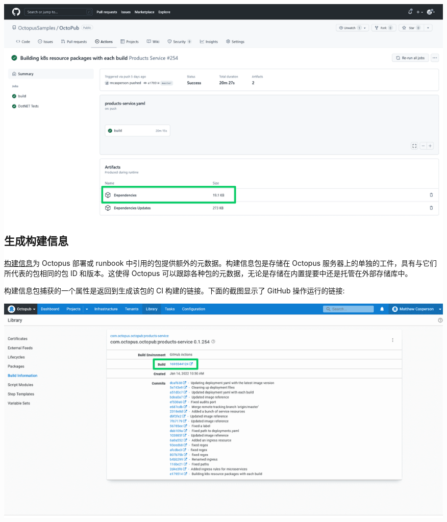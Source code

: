 [![Dependencies Artifact](img/22c6a7cc60a1de6884bc01fbbf65e4bb.png)](#)

## 生成构建信息

[构建信息](https://octopus.com/docs/packaging-applications/build-servers/build-information)为 Octopus 部署或 runbook 中引用的包提供额外的元数据。构建信息包是存储在 Octopus 服务器上的单独的工件，具有与它们所代表的包相同的包 ID 和版本。这使得 Octopus 可以跟踪各种包的元数据，无论是存储在内置提要中还是托管在外部存储库中。

构建信息包捕获的一个属性是返回到生成该包的 CI 构建的链接。下面的截图显示了 GitHub 操作运行的链接:

[![Build link](img/849d2525234adf4cba6e6f6408884b87.png)](#)
